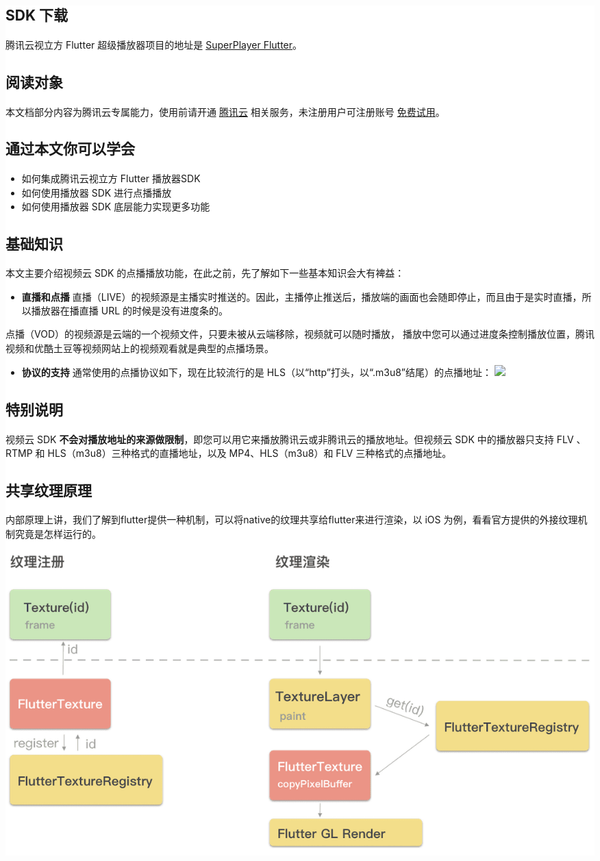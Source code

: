 ## SDK 下载

腾讯云视立方 Flutter 超级播放器项目的地址是 [SuperPlayer Flutter](https://github.com/LiteAVSDK/Player_Flutter/tree/main/Flutter)。

## 阅读对象

本文档部分内容为腾讯云专属能力，使用前请开通 [腾讯云](https://cloud.tencent.com/) 相关服务，未注册用户可注册账号 [免费试用](https://cloud.tencent.com/login)。

## 通过本文你可以学会
* 如何集成腾讯云视立方 Flutter 播放器SDK
* 如何使用播放器 SDK 进行点播播放
* 如何使用播放器 SDK 底层能力实现更多功能

## 基础知识
本文主要介绍视频云 SDK 的点播播放功能，在此之前，先了解如下一些基本知识会大有裨益：

- **直播和点播**
  直播（LIVE）的视频源是主播实时推送的。因此，主播停止推送后，播放端的画面也会随即停止，而且由于是实时直播，所以播放器在播直播 URL 的时候是没有进度条的。

点播（VOD）的视频源是云端的一个视频文件，只要未被从云端移除，视频就可以随时播放， 播放中您可以通过进度条控制播放位置，腾讯视频和优酷土豆等视频网站上的视频观看就是典型的点播场景。

- **协议的支持**
  通常使用的点播协议如下，现在比较流行的是 HLS（以“http”打头，以“.m3u8”结尾）的点播地址：
  ![](https://mc.qcloudimg.com/static/img/4b42a00bb7ce2f58f362f35397734177/image.jpg)

## 特别说明
视频云 SDK **不会对播放地址的来源做限制**，即您可以用它来播放腾讯云或非腾讯云的播放地址。但视频云 SDK 中的播放器只支持 FLV 、RTMP 和 HLS（m3u8）三种格式的直播地址，以及 MP4、HLS（m3u8）和 FLV 三种格式的点播地址。

## 共享纹理原理
内部原理上讲，我们了解到flutter提供一种机制，可以将native的纹理共享给flutter来进行渲染，以 iOS 为例，看看官方提供的外接纹理机制究竟是怎样运行的。

![](texture_arch.png)

